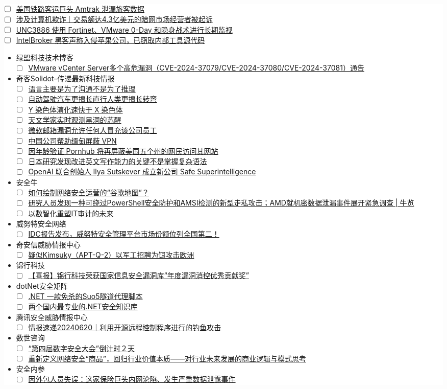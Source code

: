   - [ ] [美国铁路客运巨头 Amtrak 泄漏旅客数据](https://hackernews.cc/archives/53317)
  - [ ] [涉及计算机欺诈｜交易额达4.3亿美元的暗网市场经营者被起诉](https://hackernews.cc/archives/53313)
  - [ ] [UNC3886 使用 Fortinet、VMware 0-Day 和隐身战术进行长期监视](https://hackernews.cc/archives/53308)
  - [ ] [IntelBroker 黑客声称入侵苹果公司，已窃取内部工具源代码](https://hackernews.cc/archives/53303)
- 绿盟科技技术博客
  - [ ] [VMware vCenter Server多个高危漏洞（CVE-2024-37079/CVE-2024-37080/CVE-2024-37081）通告](https://blog.nsfocus.net/vmware-vcenter-servercve-2024-37079-cve-2024-37080-cve-2024-37081/)
- 奇客Solidot–传递最新科技情报
  - [ ] [语言主要是为了沟通不是为了推理](https://www.solidot.org/story?sid=78486)
  - [ ] [自动驾驶汽车更擅长直行人类更擅长转弯](https://www.solidot.org/story?sid=78485)
  - [ ] [Y 染色体演化速快于 X 染色体](https://www.solidot.org/story?sid=78482)
  - [ ] [天文学家实时观测黑洞的苏醒](https://www.solidot.org/story?sid=78481)
  - [ ] [微软邮箱漏洞允许任何人冒充该公司员工](https://www.solidot.org/story?sid=78480)
  - [ ] [中国公司帮助缅甸屏蔽 VPN](https://www.solidot.org/story?sid=78479)
  - [ ] [因年龄验证 Pornhub 将再屏蔽美国五个州的网民访问其网站](https://www.solidot.org/story?sid=78478)
  - [ ] [日本研究发现改进英文写作能力的关键不是掌握复杂语法](https://www.solidot.org/story?sid=78477)
  - [ ] [OpenAI 联合创始人 Ilya Sutskever 成立新公司 Safe Superintelligence](https://www.solidot.org/story?sid=78476)
- 安全牛
  - [ ] [如何绘制网络安全运营的“谷歌地图”？](https://mp.weixin.qq.com/s?__biz=MjM5Njc3NjM4MA==&mid=2651130604&idx=1&sn=c40e2330788081588c515655700eb6be&chksm=bd15ba3f8a6233290b359933379b6f0e910305f350def8cab7e9755221ad24a8b5f2e34c37d3&scene=58&subscene=0#rd)
  - [ ] [研究人员发现一种可绕过PowerShell安全防护和AMSI检测的新型走私攻击；AMD就机密数据泄漏事件展开紧急调查 | 牛览](https://mp.weixin.qq.com/s?__biz=MjM5Njc3NjM4MA==&mid=2651130604&idx=2&sn=61f03f0c7a94c24b297d8f31d262581f&chksm=bd15ba3f8a6233292edaf38f0e459e97338ae5880f6821bdc0319936fb9020432152e4af2d58&scene=58&subscene=0#rd)
  - [ ] [以数智化重塑IT审计的未来](https://mp.weixin.qq.com/s?__biz=MjM5Njc3NjM4MA==&mid=2651130604&idx=3&sn=ee5f0e47eb7fbf75b9e01fa1bec23301&chksm=bd15ba3f8a6233296e828f639a6cc316165095ba42484622b325da38c6390e9f4608df0c256d&scene=58&subscene=0#rd)
- 威努特安全网络
  - [ ] [IDC报告发布，威努特安全管理平台市场份额位列全国第二！](https://mp.weixin.qq.com/s?__biz=MzAwNTgyODU3NQ==&mid=2651123942&idx=1&sn=fdc7b9fcf7bfd9e787d12fbb54df64a9&chksm=80e6ea56b79163406c4387ac4effa7e1525b308a8a618d0bf660761b218d36bfad0cdd17df9c&scene=58&subscene=0#rd)
- 奇安信威胁情报中心
  - [ ] [疑似Kimsuky（APT-Q-2）以军工招聘为饵攻击欧洲](https://mp.weixin.qq.com/s?__biz=MzI2MDc2MDA4OA==&mid=2247510817&idx=1&sn=733782ef0505c107304c149a763c1ce2&chksm=ea665c56dd11d5402a9058c854ace4b707c2a0a60c0fa16cc750545970091339ed54df2970c8&scene=58&subscene=0#rd)
- 锦行科技
  - [ ] [【喜报】锦行科技荣获国家信息安全漏洞库“年度漏洞消控优秀贡献奖”](https://mp.weixin.qq.com/s?__biz=MzIxNTQxMjQyNg==&mid=2247492662&idx=1&sn=d4396450c3e49ec4a93a6b1f46abe5bc&chksm=979a1f93a0ed96859300c5592236d69b8a92992125370ba5ef58a1c990d60f6f7cbbf6bfb364&scene=58&subscene=0#rd)
- dotNet安全矩阵
  - [ ] [.NET 一款免杀的Suo5隧道代理脚本](https://mp.weixin.qq.com/s?__biz=MzUyOTc3NTQ5MA==&mid=2247492769&idx=1&sn=2c1baae7a16c227d1c32ad6d337a86ae&chksm=fa594a4ccd2ec35a24d34a74c6ae4ec2397bbda7a34a186f6028bdb9d759b924534c65214fdc&scene=58&subscene=0#rd)
  - [ ] [两个国内最专业的.NET安全知识库](https://mp.weixin.qq.com/s?__biz=MzUyOTc3NTQ5MA==&mid=2247492769&idx=2&sn=3549e5cc2ad499151aee0a996664c848&chksm=fa594a4ccd2ec35a4708142b8a0ea69ce2e377e086880f79fbb80050a02aff3f2ee264c3b0e9&scene=58&subscene=0#rd)
- 腾讯安全威胁情报中心
  - [ ] [情报速递20240620｜利用开源远程控制程序进行的钓鱼攻击](https://mp.weixin.qq.com/s?__biz=MzI5ODk3OTM1Ng==&mid=2247509266&idx=1&sn=34a2b65c597babe3e992d7e353df46f2&chksm=ec9f7c61dbe8f577f365eec1296c974fb0b3263b94659512842095cd08ed0b37e199a084cac9&scene=58&subscene=0#rd)
- 数世咨询
  - [ ] [“第四届数字安全大会”倒计时２天](https://mp.weixin.qq.com/s?__biz=MzkxNzA3MTgyNg==&mid=2247512953&idx=1&sn=b0c4949a8515acb6b9761b035b817680&chksm=c144c1c4f63348d282adbdb08c8a88ed46238589fd085537cacd8359cb37365ddcdfda8d467b&scene=58&subscene=0#rd)
  - [ ] [重新定义网络安全“商品”，回归行业价值本质——对行业未来发展的商业逻辑与模式思考](https://mp.weixin.qq.com/s?__biz=MzkxNzA3MTgyNg==&mid=2247512953&idx=2&sn=b9007f7c32e152c174de88d326b8381d&chksm=c144c1c4f63348d2f33de89582e785c736562df33ca404bb30f57b356ccc8c7ee3a8febc0417&scene=58&subscene=0#rd)
- 安全内参
  - [ ] [因外包人员失误：这家保险巨头内网沦陷、发生严重数据泄露事件](https://mp.weixin.qq.com/s?__biz=MzI4NDY2MDMwMw==&mid=2247512000&idx=1&sn=1239a5dd35a033e89355c3c70573573f&chksm=ebfae8e0dc8d61f67bd4b78ba89df29434f997ad78cfaa5e42c00f0ab4b3d728efb0ff9f3b5e&scene=58&subscene=0#rd)